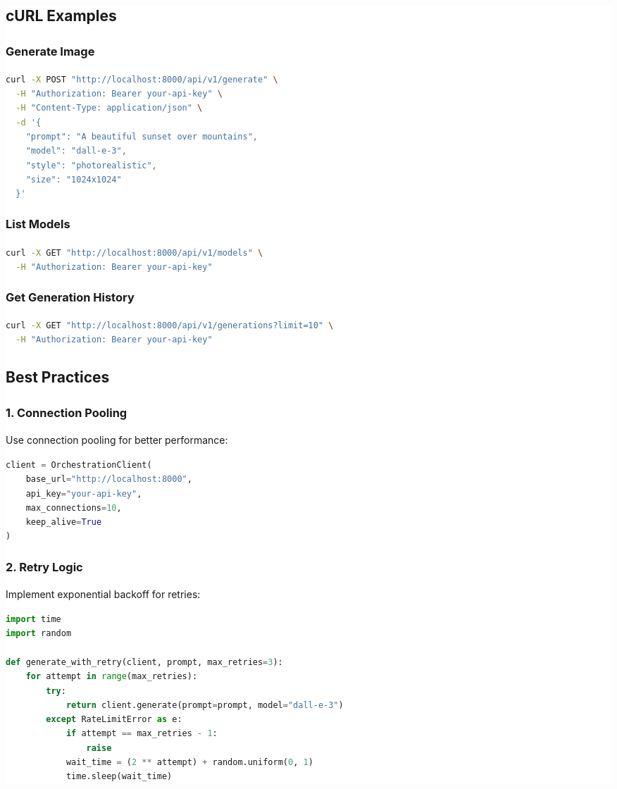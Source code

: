 ## cURL Examples

### Generate Image

```bash
curl -X POST "http://localhost:8000/api/v1/generate" \
  -H "Authorization: Bearer your-api-key" \
  -H "Content-Type: application/json" \
  -d '{
    "prompt": "A beautiful sunset over mountains",
    "model": "dall-e-3",
    "style": "photorealistic",
    "size": "1024x1024"
  }'
```

### List Models

```bash
curl -X GET "http://localhost:8000/api/v1/models" \
  -H "Authorization: Bearer your-api-key"
```

### Get Generation History

```bash
curl -X GET "http://localhost:8000/api/v1/generations?limit=10" \
  -H "Authorization: Bearer your-api-key"
```

## Best Practices

### 1. Connection Pooling

Use connection pooling for better performance:

```python
client = OrchestrationClient(
    base_url="http://localhost:8000",
    api_key="your-api-key",
    max_connections=10,
    keep_alive=True
)
```

### 2. Retry Logic

Implement exponential backoff for retries:

```python
import time
import random

def generate_with_retry(client, prompt, max_retries=3):
    for attempt in range(max_retries):
        try:
            return client.generate(prompt=prompt, model="dall-e-3")
        except RateLimitError as e:
            if attempt == max_retries - 1:
                raise
            wait_time = (2 ** attempt) + random.uniform(0, 1)
            time.sleep(wait_time)
```
